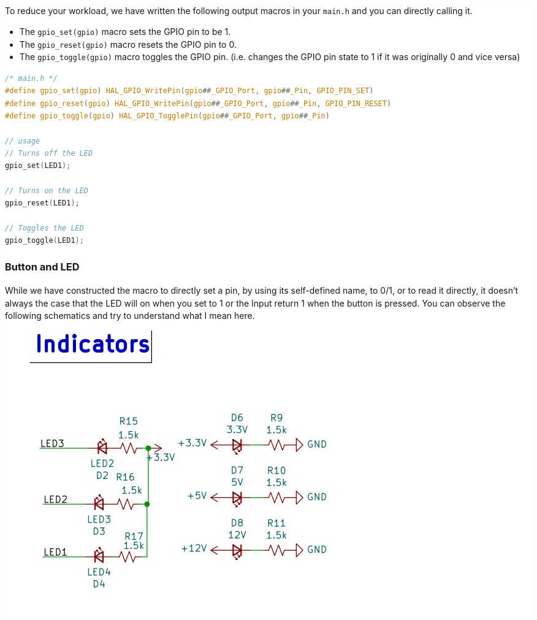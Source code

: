 To reduce your workload, we have written the following output macros in your `main.h` and you can directly calling it.

- The `gpio_set(gpio)` macro sets the GPIO pin to be 1.
- The `gpio_reset(gpio)` macro resets the GPIO pin to 0.
- The `gpio_toggle(gpio)` macro toggles the GPIO pin. (i.e. changes the GPIO pin state to 1 if it was originally 0 and vice versa)

```c
/* main.h */
#define gpio_set(gpio) HAL_GPIO_WritePin(gpio##_GPIO_Port, gpio##_Pin, GPIO_PIN_SET)
#define gpio_reset(gpio) HAL_GPIO_WritePin(gpio##_GPIO_Port, gpio##_Pin, GPIO_PIN_RESET)
#define gpio_toggle(gpio) HAL_GPIO_TogglePin(gpio##_GPIO_Port, gpio##_Pin)

// usage
// Turns off the LED
gpio_set(LED1);

// Turns on the LED
gpio_reset(LED1);

// Toggles the LED
gpio_toggle(LED1);
```

### Button and LED

While we have constructed the macro to directly set a pin, by using its self-defined name, to 0/1, or to read it directly, it doesn’t always the case that the LED will on when you set to 1 or the Input return 1 when the button is pressed. You can observe the following schematics and try to understand what I mean here.

<figure><img src="image/LED_Sch.png" alt=""><figcaption></figcaption></figure>
